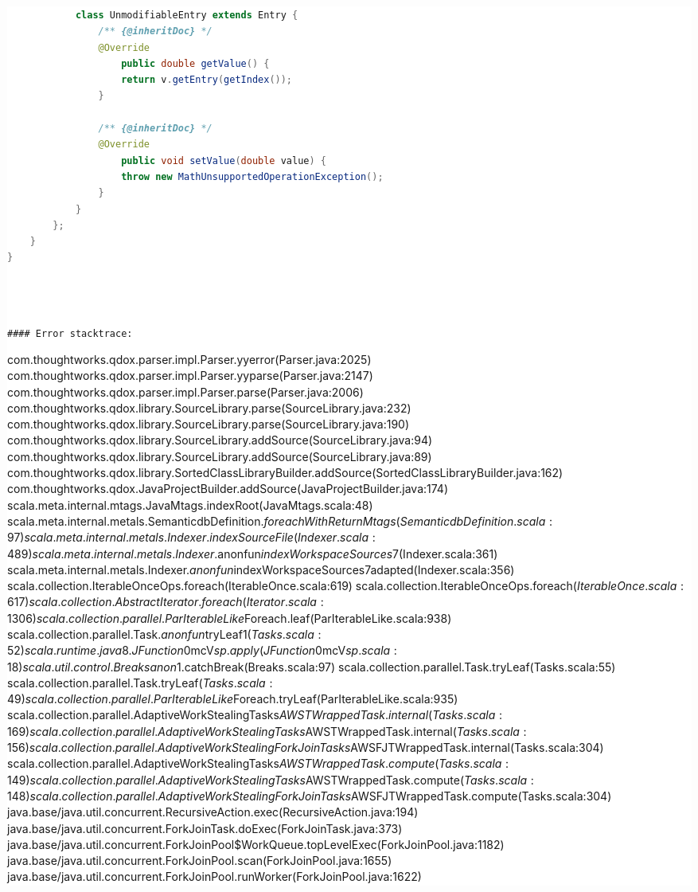 ```java
            class UnmodifiableEntry extends Entry {
                /** {@inheritDoc} */
                @Override
                    public double getValue() {
                    return v.getEntry(getIndex());
                }

                /** {@inheritDoc} */
                @Override
                    public void setValue(double value) {
                    throw new MathUnsupportedOperationException();
                }
            }
        };
    }
}
```

```



#### Error stacktrace:

```
com.thoughtworks.qdox.parser.impl.Parser.yyerror(Parser.java:2025)
	com.thoughtworks.qdox.parser.impl.Parser.yyparse(Parser.java:2147)
	com.thoughtworks.qdox.parser.impl.Parser.parse(Parser.java:2006)
	com.thoughtworks.qdox.library.SourceLibrary.parse(SourceLibrary.java:232)
	com.thoughtworks.qdox.library.SourceLibrary.parse(SourceLibrary.java:190)
	com.thoughtworks.qdox.library.SourceLibrary.addSource(SourceLibrary.java:94)
	com.thoughtworks.qdox.library.SourceLibrary.addSource(SourceLibrary.java:89)
	com.thoughtworks.qdox.library.SortedClassLibraryBuilder.addSource(SortedClassLibraryBuilder.java:162)
	com.thoughtworks.qdox.JavaProjectBuilder.addSource(JavaProjectBuilder.java:174)
	scala.meta.internal.mtags.JavaMtags.indexRoot(JavaMtags.scala:48)
	scala.meta.internal.metals.SemanticdbDefinition$.foreachWithReturnMtags(SemanticdbDefinition.scala:97)
	scala.meta.internal.metals.Indexer.indexSourceFile(Indexer.scala:489)
	scala.meta.internal.metals.Indexer.$anonfun$indexWorkspaceSources$7(Indexer.scala:361)
	scala.meta.internal.metals.Indexer.$anonfun$indexWorkspaceSources$7$adapted(Indexer.scala:356)
	scala.collection.IterableOnceOps.foreach(IterableOnce.scala:619)
	scala.collection.IterableOnceOps.foreach$(IterableOnce.scala:617)
	scala.collection.AbstractIterator.foreach(Iterator.scala:1306)
	scala.collection.parallel.ParIterableLike$Foreach.leaf(ParIterableLike.scala:938)
	scala.collection.parallel.Task.$anonfun$tryLeaf$1(Tasks.scala:52)
	scala.runtime.java8.JFunction0$mcV$sp.apply(JFunction0$mcV$sp.scala:18)
	scala.util.control.Breaks$$anon$1.catchBreak(Breaks.scala:97)
	scala.collection.parallel.Task.tryLeaf(Tasks.scala:55)
	scala.collection.parallel.Task.tryLeaf$(Tasks.scala:49)
	scala.collection.parallel.ParIterableLike$Foreach.tryLeaf(ParIterableLike.scala:935)
	scala.collection.parallel.AdaptiveWorkStealingTasks$AWSTWrappedTask.internal(Tasks.scala:169)
	scala.collection.parallel.AdaptiveWorkStealingTasks$AWSTWrappedTask.internal$(Tasks.scala:156)
	scala.collection.parallel.AdaptiveWorkStealingForkJoinTasks$AWSFJTWrappedTask.internal(Tasks.scala:304)
	scala.collection.parallel.AdaptiveWorkStealingTasks$AWSTWrappedTask.compute(Tasks.scala:149)
	scala.collection.parallel.AdaptiveWorkStealingTasks$AWSTWrappedTask.compute$(Tasks.scala:148)
	scala.collection.parallel.AdaptiveWorkStealingForkJoinTasks$AWSFJTWrappedTask.compute(Tasks.scala:304)
	java.base/java.util.concurrent.RecursiveAction.exec(RecursiveAction.java:194)
	java.base/java.util.concurrent.ForkJoinTask.doExec(ForkJoinTask.java:373)
	java.base/java.util.concurrent.ForkJoinPool$WorkQueue.topLevelExec(ForkJoinPool.java:1182)
	java.base/java.util.concurrent.ForkJoinPool.scan(ForkJoinPool.java:1655)
	java.base/java.util.concurrent.ForkJoinPool.runWorker(ForkJoinPool.java:1622)